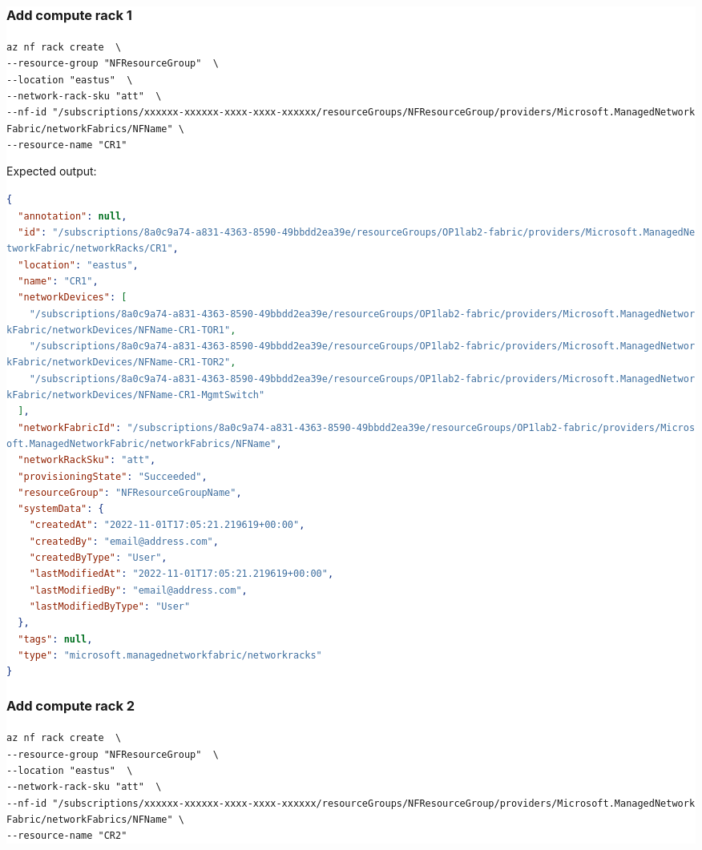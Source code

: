 ### Add compute rack 1

```azurecli
az nf rack create  \
--resource-group "NFResourceGroup"  \
--location "eastus"  \
--network-rack-sku "att"  \
--nf-id "/subscriptions/xxxxxx-xxxxxx-xxxx-xxxx-xxxxxx/resourceGroups/NFResourceGroup/providers/Microsoft.ManagedNetworkFabric/networkFabrics/NFName" \
--resource-name "CR1" 
```

Expected output:

```json
{
  "annotation": null,
  "id": "/subscriptions/8a0c9a74-a831-4363-8590-49bbdd2ea39e/resourceGroups/OP1lab2-fabric/providers/Microsoft.ManagedNetworkFabric/networkRacks/CR1",
  "location": "eastus",
  "name": "CR1",
  "networkDevices": [
    "/subscriptions/8a0c9a74-a831-4363-8590-49bbdd2ea39e/resourceGroups/OP1lab2-fabric/providers/Microsoft.ManagedNetworkFabric/networkDevices/NFName-CR1-TOR1",
    "/subscriptions/8a0c9a74-a831-4363-8590-49bbdd2ea39e/resourceGroups/OP1lab2-fabric/providers/Microsoft.ManagedNetworkFabric/networkDevices/NFName-CR1-TOR2",
    "/subscriptions/8a0c9a74-a831-4363-8590-49bbdd2ea39e/resourceGroups/OP1lab2-fabric/providers/Microsoft.ManagedNetworkFabric/networkDevices/NFName-CR1-MgmtSwitch"
  ],
  "networkFabricId": "/subscriptions/8a0c9a74-a831-4363-8590-49bbdd2ea39e/resourceGroups/OP1lab2-fabric/providers/Microsoft.ManagedNetworkFabric/networkFabrics/NFName",
  "networkRackSku": "att",
  "provisioningState": "Succeeded",
  "resourceGroup": "NFResourceGroupName",
  "systemData": {
    "createdAt": "2022-11-01T17:05:21.219619+00:00",
    "createdBy": "email@address.com",
    "createdByType": "User",
    "lastModifiedAt": "2022-11-01T17:05:21.219619+00:00",
    "lastModifiedBy": "email@address.com",
    "lastModifiedByType": "User"
  },
  "tags": null,
  "type": "microsoft.managednetworkfabric/networkracks"
}
```

### Add compute rack 2

```azurecli
az nf rack create  \
--resource-group "NFResourceGroup"  \
--location "eastus"  \
--network-rack-sku "att"  \
--nf-id "/subscriptions/xxxxxx-xxxxxx-xxxx-xxxx-xxxxxx/resourceGroups/NFResourceGroup/providers/Microsoft.ManagedNetworkFabric/networkFabrics/NFName" \
--resource-name "CR2" 
```

